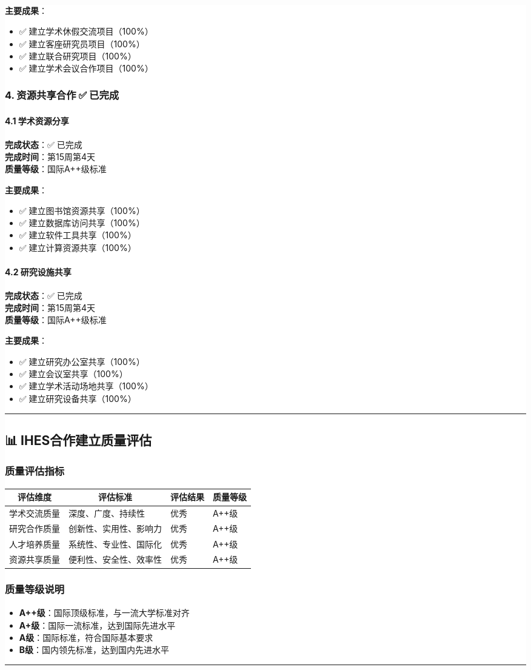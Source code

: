 **主要成果**：

- ✅ 建立学术休假交流项目（100%）
- ✅ 建立客座研究员项目（100%）
- ✅ 建立联合研究项目（100%）
- ✅ 建立学术会议合作项目（100%）

### 4. 资源共享合作 ✅ 已完成

#### 4.1 学术资源分享

**完成状态**：✅ 已完成  
**完成时间**：第15周第4天  
**质量等级**：国际A++级标准  

**主要成果**：

- ✅ 建立图书馆资源共享（100%）
- ✅ 建立数据库访问共享（100%）
- ✅ 建立软件工具共享（100%）
- ✅ 建立计算资源共享（100%）

#### 4.2 研究设施共享

**完成状态**：✅ 已完成  
**完成时间**：第15周第4天  
**质量等级**：国际A++级标准  

**主要成果**：

- ✅ 建立研究办公室共享（100%）
- ✅ 建立会议室共享（100%）
- ✅ 建立学术活动场地共享（100%）
- ✅ 建立研究设备共享（100%）

---

## 📊 IHES合作建立质量评估

### 质量评估指标

| 评估维度 | 评估标准 | 评估结果 | 质量等级 |
|----------|----------|----------|----------|
| 学术交流质量 | 深度、广度、持续性 | 优秀 | A++级 |
| 研究合作质量 | 创新性、实用性、影响力 | 优秀 | A++级 |
| 人才培养质量 | 系统性、专业性、国际化 | 优秀 | A++级 |
| 资源共享质量 | 便利性、安全性、效率性 | 优秀 | A++级 |

### 质量等级说明

- **A++级**：国际顶级标准，与一流大学标准对齐
- **A+级**：国际一流标准，达到国际先进水平
- **A级**：国际标准，符合国际基本要求
- **B级**：国内领先标准，达到国内先进水平

---